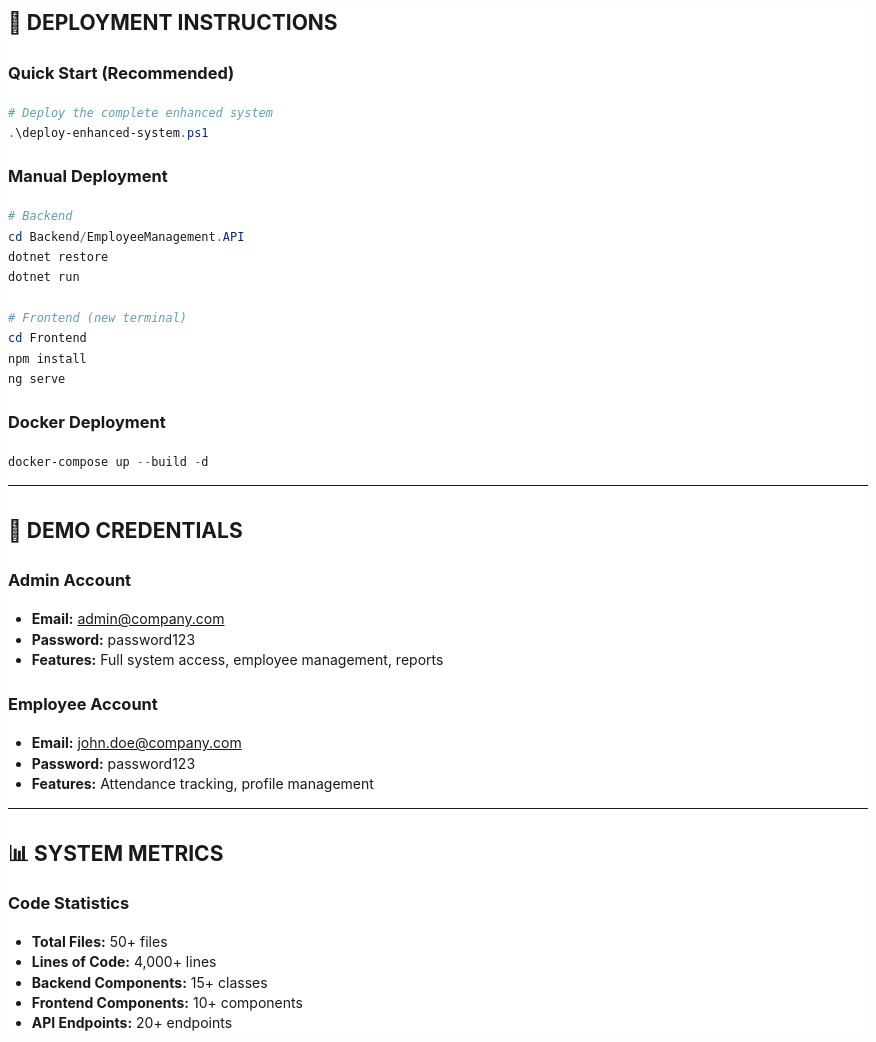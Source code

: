
## 🚀 **DEPLOYMENT INSTRUCTIONS**

### **Quick Start (Recommended)**
```powershell
# Deploy the complete enhanced system
.\deploy-enhanced-system.ps1
```

### **Manual Deployment**
```powershell
# Backend
cd Backend/EmployeeManagement.API
dotnet restore
dotnet run

# Frontend (new terminal)
cd Frontend
npm install
ng serve
```

### **Docker Deployment**
```powershell
docker-compose up --build -d
```

---

## 🔑 **DEMO CREDENTIALS**

### **Admin Account**
- **Email:** admin@company.com
- **Password:** password123
- **Features:** Full system access, employee management, reports

### **Employee Account**
- **Email:** john.doe@company.com
- **Password:** password123
- **Features:** Attendance tracking, profile management

---

## 📊 **SYSTEM METRICS**

### **Code Statistics**
- **Total Files:** 50+ files
- **Lines of Code:** 4,000+ lines
- **Backend Components:** 15+ classes
- **Frontend Components:** 10+ components
- **API Endpoints:** 20+ endpoints
